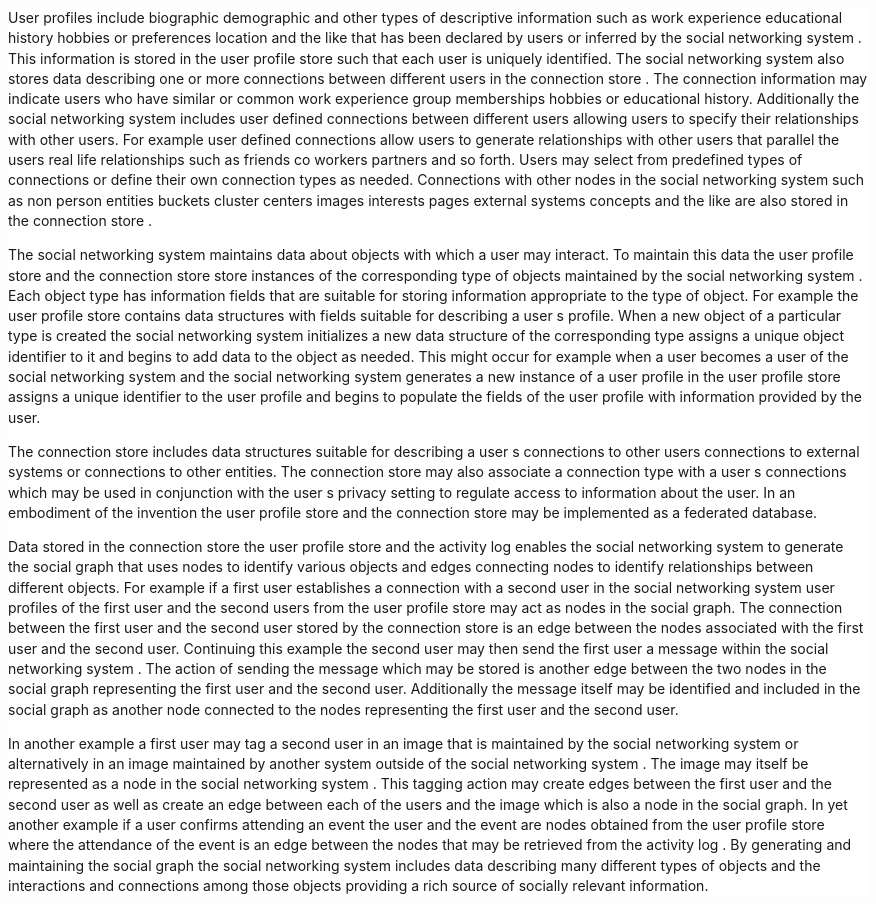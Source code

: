 User profiles include biographic demographic and other types of descriptive information such as work experience educational history hobbies or preferences location and the like that has been declared by users or inferred by the social networking system . This information is stored in the user profile store such that each user is uniquely identified. The social networking system also stores data describing one or more connections between different users in the connection store . The connection information may indicate users who have similar or common work experience group memberships hobbies or educational history. Additionally the social networking system includes user defined connections between different users allowing users to specify their relationships with other users. For example user defined connections allow users to generate relationships with other users that parallel the users real life relationships such as friends co workers partners and so forth. Users may select from predefined types of connections or define their own connection types as needed. Connections with other nodes in the social networking system such as non person entities buckets cluster centers images interests pages external systems concepts and the like are also stored in the connection store .

The social networking system maintains data about objects with which a user may interact. To maintain this data the user profile store and the connection store store instances of the corresponding type of objects maintained by the social networking system . Each object type has information fields that are suitable for storing information appropriate to the type of object. For example the user profile store contains data structures with fields suitable for describing a user s profile. When a new object of a particular type is created the social networking system initializes a new data structure of the corresponding type assigns a unique object identifier to it and begins to add data to the object as needed. This might occur for example when a user becomes a user of the social networking system and the social networking system generates a new instance of a user profile in the user profile store assigns a unique identifier to the user profile and begins to populate the fields of the user profile with information provided by the user.

The connection store includes data structures suitable for describing a user s connections to other users connections to external systems or connections to other entities. The connection store may also associate a connection type with a user s connections which may be used in conjunction with the user s privacy setting to regulate access to information about the user. In an embodiment of the invention the user profile store and the connection store may be implemented as a federated database.

Data stored in the connection store the user profile store and the activity log enables the social networking system to generate the social graph that uses nodes to identify various objects and edges connecting nodes to identify relationships between different objects. For example if a first user establishes a connection with a second user in the social networking system user profiles of the first user and the second users from the user profile store may act as nodes in the social graph. The connection between the first user and the second user stored by the connection store is an edge between the nodes associated with the first user and the second user. Continuing this example the second user may then send the first user a message within the social networking system . The action of sending the message which may be stored is another edge between the two nodes in the social graph representing the first user and the second user. Additionally the message itself may be identified and included in the social graph as another node connected to the nodes representing the first user and the second user.

In another example a first user may tag a second user in an image that is maintained by the social networking system or alternatively in an image maintained by another system outside of the social networking system . The image may itself be represented as a node in the social networking system . This tagging action may create edges between the first user and the second user as well as create an edge between each of the users and the image which is also a node in the social graph. In yet another example if a user confirms attending an event the user and the event are nodes obtained from the user profile store where the attendance of the event is an edge between the nodes that may be retrieved from the activity log . By generating and maintaining the social graph the social networking system includes data describing many different types of objects and the interactions and connections among those objects providing a rich source of socially relevant information.
